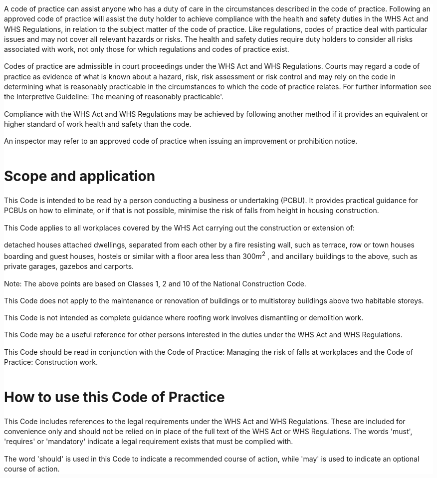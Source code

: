 A code of practice can assist anyone who has a duty of care in the circumstances described in the code of practice. Following an approved code of practice will assist the duty holder to achieve compliance with the health and safety duties in the WHS Act and WHS Regulations, in relation to the subject matter of the code of practice. Like regulations, codes of practice deal with particular issues and may not cover all relevant hazards or risks. The health and safety duties require duty holders to consider all risks associated with work, not only those for which regulations and codes of practice exist.

Codes of practice are admissible in court proceedings under the WHS Act and WHS Regulations. Courts may regard a code of practice as evidence of what is known about a hazard, risk, risk assessment or risk control and may rely on the code in determining what is reasonably practicable in the circumstances to which the code of practice relates. For further information see the Interpretive Guideline: The meaning of reasonably practicable'.

Compliance with the WHS Act and WHS Regulations may be achieved by following another method if it provides an equivalent or higher standard of work health and safety than the code.

An inspector may refer to an approved code of practice when issuing an improvement or prohibition notice.

# Scope and application

This Code is intended to be read by a person conducting a business or undertaking (PCBU). It provides practical guidance for PCBUs on how to eliminate, or if that is not possible, minimise the risk of falls from height in housing construction.

This Code applies to all workplaces covered by the WHS Act carrying out the construction or extension of:

detached houses attached dwellings, separated from each other by a fire resisting wall, such as terrace, row or town houses boarding and guest houses, hostels or similar with a floor area less than  $300m^2$  , and ancillary buildings to the above, such as private garages, gazebos and carports.

Note: The above points are based on Classes 1, 2 and 10 of the National Construction Code.

This Code does not apply to the maintenance or renovation of buildings or to multistorey buildings above two habitable storeys.

This Code is not intended as complete guidance where roofing work involves dismantling or demolition work.

This Code may be a useful reference for other persons interested in the duties under the WHS Act and WHS Regulations.

This Code should be read in conjunction with the Code of Practice: Managing the risk of falls at workplaces and the Code of Practice: Construction work.

# How to use this Code of Practice

This Code includes references to the legal requirements under the WHS Act and WHS Regulations. These are included for convenience only and should not be relied on in place of the full text of the WHS Act or WHS Regulations. The words 'must', 'requires' or 'mandatory' indicate a legal requirement exists that must be complied with.

The word 'should' is used in this Code to indicate a recommended course of action, while 'may' is used to indicate an optional course of action.

